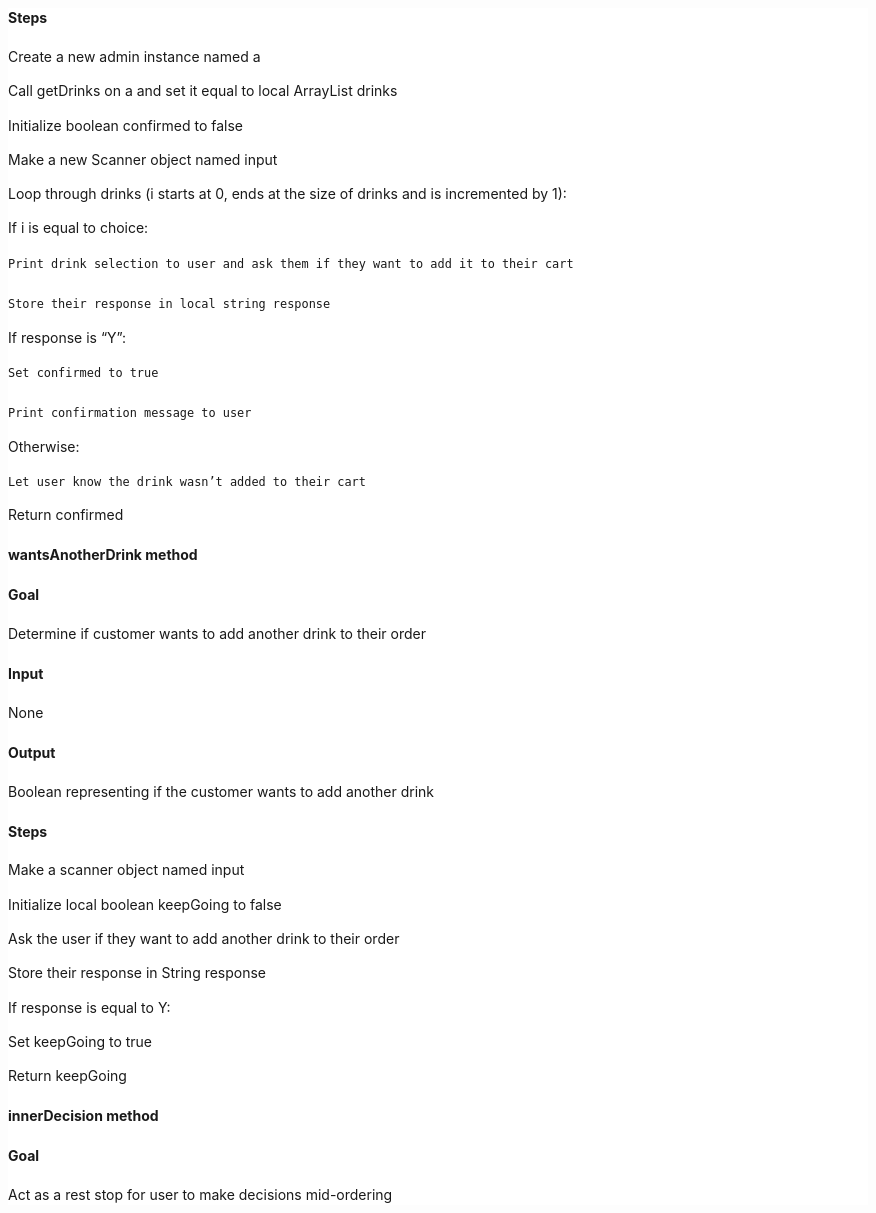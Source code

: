 #### Steps
Create a new admin instance named a

Call getDrinks on a and set it equal to local ArrayList drinks

Initialize boolean confirmed to false

Make a new Scanner object named input

Loop through drinks (i starts at 0, ends at the size of drinks and is incremented by 1):

  If i is equal to choice:

    Print drink selection to user and ask them if they want to add it to their cart

    Store their response in local string response

  If response is “Y”:

    Set confirmed to true

    Print confirmation message to user

  Otherwise:

    Let user know the drink wasn’t added to their cart

Return confirmed


#### wantsAnotherDrink method

#### Goal
Determine if customer wants to add another drink to their order

#### Input
None

#### Output
Boolean representing if the customer wants to add another drink 

#### Steps
Make a scanner object named input

Initialize local boolean keepGoing to false

Ask the user if they want to add another drink to their order

Store their response in String response

If response is equal to Y:

  Set keepGoing to true

Return keepGoing


#### innerDecision method

#### Goal
Act as a rest stop for user to make decisions mid-ordering
